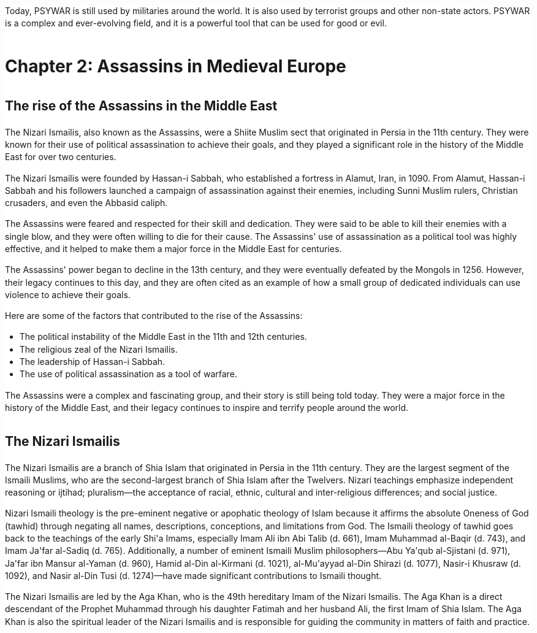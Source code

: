 Today, PSYWAR is still used by militaries around the world. It is also used by terrorist groups and other non-state actors. PSYWAR is a complex and ever-evolving field, and it is a powerful tool that can be used for good or evil.

# Chapter 2: Assassins in Medieval Europe

## The rise of the Assassins in the Middle East
The Nizari Ismailis, also known as the Assassins, were a Shiite Muslim sect that originated in Persia in the 11th century. They were known for their use of political assassination to achieve their goals, and they played a significant role in the history of the Middle East for over two centuries.

The Nizari Ismailis were founded by Hassan-i Sabbah, who established a fortress in Alamut, Iran, in 1090. From Alamut, Hassan-i Sabbah and his followers launched a campaign of assassination against their enemies, including Sunni Muslim rulers, Christian crusaders, and even the Abbasid caliph.

The Assassins were feared and respected for their skill and dedication. They were said to be able to kill their enemies with a single blow, and they were often willing to die for their cause. The Assassins' use of assassination as a political tool was highly effective, and it helped to make them a major force in the Middle East for centuries.

The Assassins' power began to decline in the 13th century, and they were eventually defeated by the Mongols in 1256. However, their legacy continues to this day, and they are often cited as an example of how a small group of dedicated individuals can use violence to achieve their goals.

Here are some of the factors that contributed to the rise of the Assassins:

* The political instability of the Middle East in the 11th and 12th centuries.
* The religious zeal of the Nizari Ismailis.
* The leadership of Hassan-i Sabbah.
* The use of political assassination as a tool of warfare.

The Assassins were a complex and fascinating group, and their story is still being told today. They were a major force in the history of the Middle East, and their legacy continues to inspire and terrify people around the world.

## The Nizari Ismailis
The Nizari Ismailis are a branch of Shia Islam that originated in Persia in the 11th century. They are the largest segment of the Ismaili Muslims, who are the second-largest branch of Shia Islam after the Twelvers. Nizari teachings emphasize independent reasoning or ijtihad; pluralism—the acceptance of racial, ethnic, cultural and inter-religious differences; and social justice.

Nizari Ismaili theology is the pre-eminent negative or apophatic theology of Islam because it affirms the absolute Oneness of God (tawhid) through negating all names, descriptions, conceptions, and limitations from God. The Ismaili theology of tawhid goes back to the teachings of the early Shi'a Imams, especially Imam Ali ibn Abi Talib (d. 661), Imam Muhammad al-Baqir (d. 743), and Imam Ja'far al-Sadiq (d. 765). Additionally, a number of eminent Ismaili Muslim philosophers—Abu Ya'qub al-Sjistani (d. 971), Ja'far ibn Mansur al-Yaman (d. 960), Hamid al-Din al-Kirmani (d. 1021), al-Mu'ayyad al-Din Shirazi (d. 1077), Nasir-i Khusraw (d. 1092), and Nasir al-Din Tusi (d. 1274)—have made significant contributions to Ismaili thought.

The Nizari Ismailis are led by the Aga Khan, who is the 49th hereditary Imam of the Nizari Ismailis. The Aga Khan is a direct descendant of the Prophet Muhammad through his daughter Fatimah and her husband Ali, the first Imam of Shia Islam. The Aga Khan is also the spiritual leader of the Nizari Ismailis and is responsible for guiding the community in matters of faith and practice.
